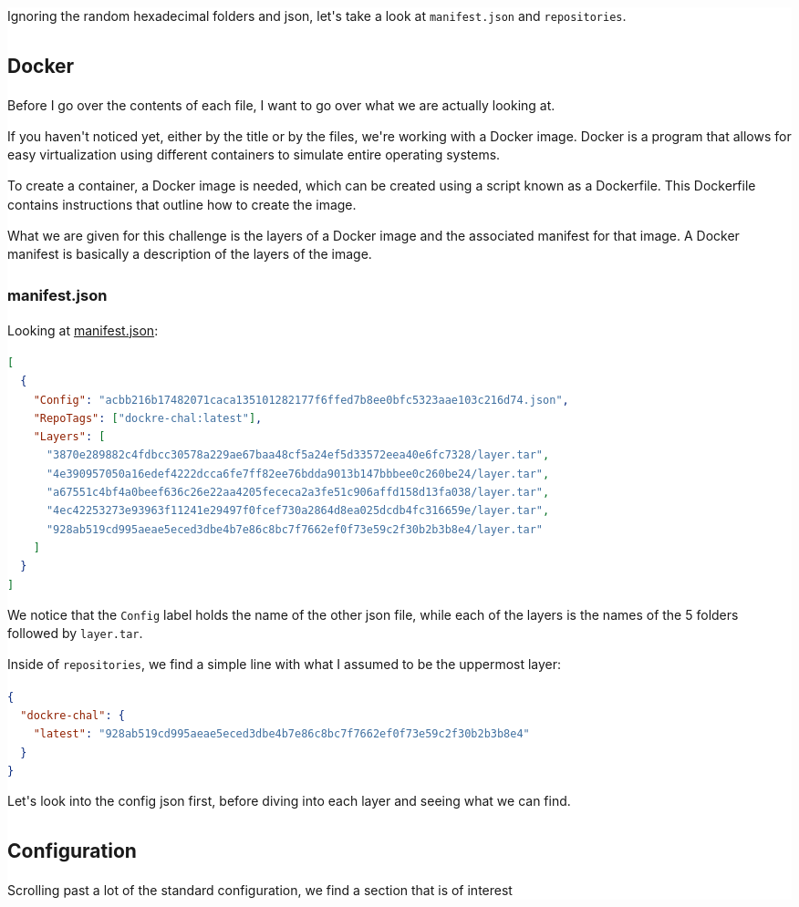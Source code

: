 Ignoring the random hexadecimal folders and json, let's take a look at `manifest.json` and `repositories`.

## Docker

Before I go over the contents of each file, I want to go over what we are actually looking at.

If you haven't noticed yet, either by the title or by the files, we're working with a Docker image.
Docker is a program that allows for easy virtualization using different containers to simulate entire operating systems.

To create a container, a Docker image is needed, which can be created using a script known as a Dockerfile. This Dockerfile contains instructions that outline how to create the image.

What we are given for this challenge is the layers of a Docker image and the associated manifest for that image. A Docker manifest is basically a description of the layers of the image.

### manifest.json

Looking at [manifest.json](dockREleakage/manifest.json):

```json
[
  {
    "Config": "acbb216b17482071caca135101282177f6ffed7b8ee0bfc5323aae103c216d74.json",
    "RepoTags": ["dockre-chal:latest"],
    "Layers": [
      "3870e289882c4fdbcc30578a229ae67baa48cf5a24ef5d33572eea40e6fc7328/layer.tar",
      "4e390957050a16edef4222dcca6fe7ff82ee76bdda9013b147bbbee0c260be24/layer.tar",
      "a67551c4bf4a0beef636c26e22aa4205fececa2a3fe51c906affd158d13fa038/layer.tar",
      "4ec42253273e93963f11241e29497f0fcef730a2864d8ea025dcdb4fc316659e/layer.tar",
      "928ab519cd995aeae5eced3dbe4b7e86c8bc7f7662ef0f73e59c2f30b2b3b8e4/layer.tar"
    ]
  }
]
```

We notice that the `Config` label holds the name of the other json file, while each of the layers is the names of the 5 folders followed by `layer.tar`.

Inside of `repositories`, we find a simple line with what I assumed to be the uppermost layer:

```json
{
  "dockre-chal": {
    "latest": "928ab519cd995aeae5eced3dbe4b7e86c8bc7f7662ef0f73e59c2f30b2b3b8e4"
  }
}
```

Let's look into the config json first, before diving into each layer and seeing what we can find.

## Configuration

Scrolling past a lot of the standard configuration, we find a section that is of interest
